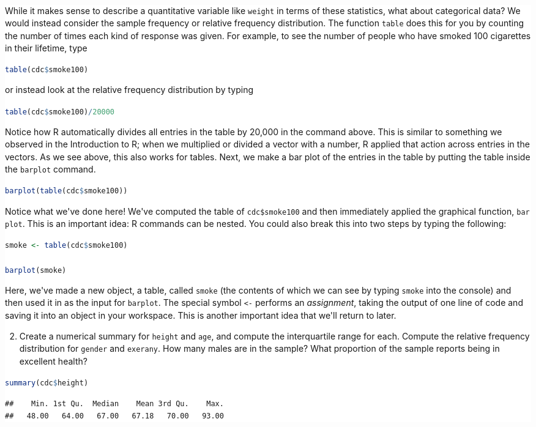 While it makes sense to describe a quantitative variable like `weight` in terms
of these statistics, what about categorical data?  We would instead consider the
sample frequency or relative frequency distribution.  The function `table` does
this for you by counting the number of times each kind of response was given.
For example, to see the number of people who have smoked 100 cigarettes in their
lifetime, type


```r
table(cdc$smoke100)
```

or instead look at the relative frequency distribution by typing


```r
table(cdc$smoke100)/20000
```

Notice how R automatically divides all entries in the table by 20,000 in the 
command above. This is similar to something we observed in the Introduction to R;
when we multiplied or divided a vector with a number, R applied that action across 
entries in the vectors. As we see above, this also works for tables. Next, we 
make a bar plot of the entries in the table by putting the table inside the 
`barplot` command.


```r
barplot(table(cdc$smoke100))
```

Notice what we've done here! We've computed the table of `cdc$smoke100` and then
immediately applied the graphical function, `barplot`. This is an important 
idea: R commands can be nested. You could also break this into two steps by 
typing the following:


```r
smoke <- table(cdc$smoke100)

barplot(smoke)
```

Here, we've made a new object, a table, called `smoke` (the contents of which we
can see by typing `smoke` into the console) and then used it in as the input for
`barplot`. The special symbol `<-` performs an *assignment*, taking the output 
of one line of code and saving it into an object in your workspace.   This is 
another important idea that we'll return to later.

2.  Create a numerical summary for `height` and `age`, and compute the 
    interquartile range for each. Compute the relative frequency distribution for
    `gender` and `exerany`. How many males are in the sample? What proportion of
    the sample reports being in excellent health?


```r
summary(cdc$height)
```

```
##    Min. 1st Qu.  Median    Mean 3rd Qu.    Max. 
##   48.00   64.00   67.00   67.18   70.00   93.00
```
